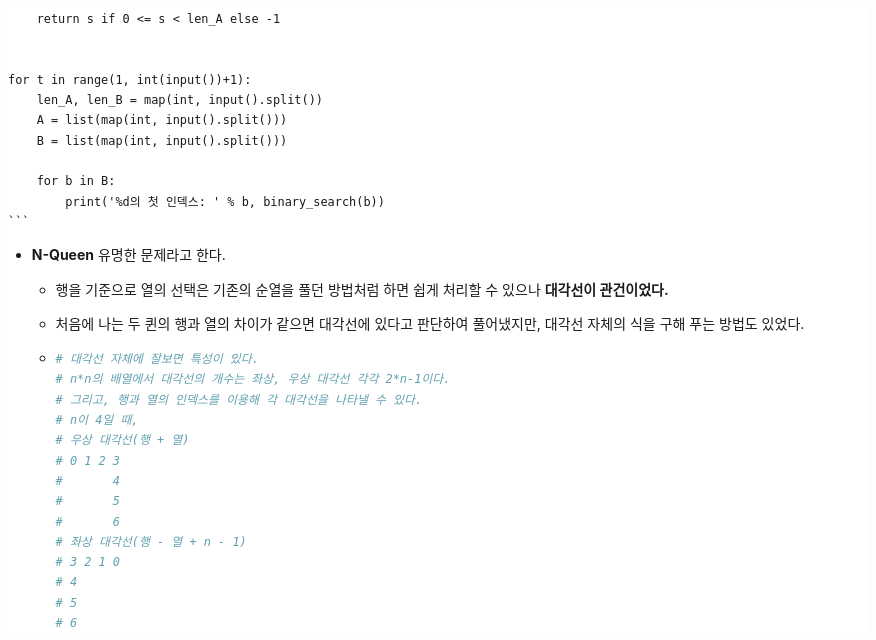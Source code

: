         return s if 0 <= s < len_A else -1
    
    
    for t in range(1, int(input())+1):
        len_A, len_B = map(int, input().split())
        A = list(map(int, input().split()))
        B = list(map(int, input().split()))
    
        for b in B:
            print('%d의 첫 인덱스: ' % b, binary_search(b))
    ```

+ **N-Queen** 유명한 문제라고 한다.

  + 행을 기준으로 열의 선택은 기존의 순열을 풀던 방법처럼 하면 쉽게 처리할 수 있으나 **대각선이 관건이었다.**
  + 처음에 나는 두 퀸의 행과 열의 차이가 같으면 대각선에 있다고 판단하여 풀어냈지만, 대각선 자체의 식을 구해 푸는 방법도 있었다.

  + ```python
    # 대각선 자체에 잘보면 특성이 있다.
    # n*n의 배열에서 대각선의 개수는 좌상, 우상 대각선 각각 2*n-1이다.
    # 그리고, 행과 열의 인덱스를 이용해 각 대각선을 나타낼 수 있다.
    # n이 4일 때,
    # 우상 대각선(행 + 열)
    # 0 1 2 3
    #       4
    #       5
    #       6
    # 좌상 대각선(행 - 열 + n - 1)
    # 3 2 1 0
    # 4
    # 5
    # 6
    